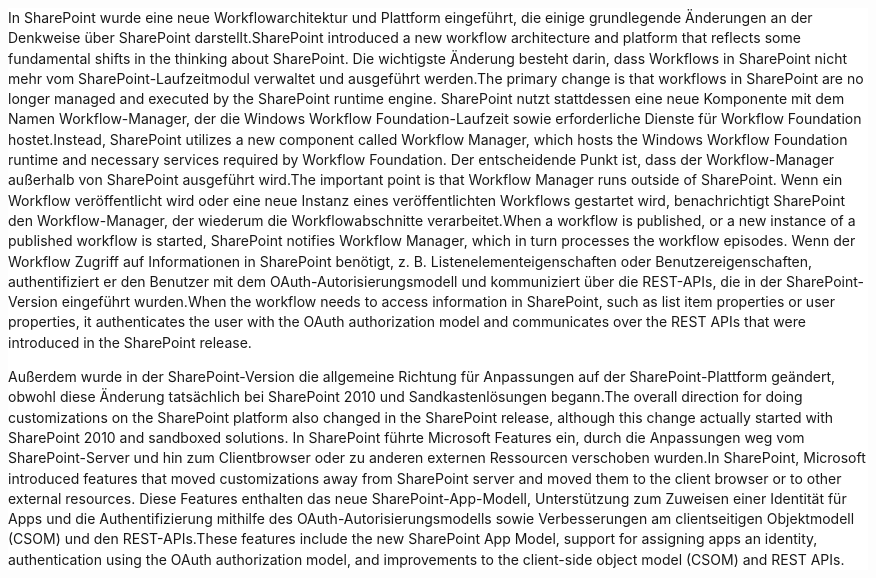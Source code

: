 <span data-ttu-id="69fe0-125">In SharePoint wurde eine neue Workflowarchitektur und Plattform eingeführt, die einige grundlegende Änderungen an der Denkweise über SharePoint darstellt.</span><span class="sxs-lookup"><span data-stu-id="69fe0-125">SharePoint introduced a new workflow architecture and platform that reflects some fundamental shifts in the thinking about SharePoint.</span></span> <span data-ttu-id="69fe0-126">Die wichtigste Änderung besteht darin, dass Workflows in SharePoint nicht mehr vom SharePoint-Laufzeitmodul verwaltet und ausgeführt werden.</span><span class="sxs-lookup"><span data-stu-id="69fe0-126">The primary change is that workflows in SharePoint are no longer managed and executed by the SharePoint runtime engine.</span></span> <span data-ttu-id="69fe0-127">SharePoint nutzt stattdessen eine neue Komponente mit dem Namen Workflow-Manager, der die Windows Workflow Foundation-Laufzeit sowie erforderliche Dienste für Workflow Foundation hostet.</span><span class="sxs-lookup"><span data-stu-id="69fe0-127">Instead, SharePoint utilizes a new component called Workflow Manager, which hosts the Windows Workflow Foundation runtime and necessary services required by Workflow Foundation.</span></span> <span data-ttu-id="69fe0-128">Der entscheidende Punkt ist, dass der Workflow-Manager außerhalb von SharePoint ausgeführt wird.</span><span class="sxs-lookup"><span data-stu-id="69fe0-128">The important point is that Workflow Manager runs outside of SharePoint.</span></span> <span data-ttu-id="69fe0-129">Wenn ein Workflow veröffentlicht wird oder eine neue Instanz eines veröffentlichten Workflows gestartet wird, benachrichtigt SharePoint den Workflow-Manager, der wiederum die Workflowabschnitte verarbeitet.</span><span class="sxs-lookup"><span data-stu-id="69fe0-129">When a workflow is published, or a new instance of a published workflow is started, SharePoint notifies Workflow Manager, which in turn processes the workflow episodes.</span></span> <span data-ttu-id="69fe0-130">Wenn der Workflow Zugriff auf Informationen in SharePoint benötigt, z. B. Listenelementeigenschaften oder Benutzereigenschaften, authentifiziert er den Benutzer mit dem OAuth-Autorisierungsmodell und kommuniziert über die REST-APIs, die in der SharePoint-Version eingeführt wurden.</span><span class="sxs-lookup"><span data-stu-id="69fe0-130">When the workflow needs to access information in SharePoint, such as list item properties or user properties, it authenticates the user with the OAuth authorization model and communicates over the REST APIs that were introduced in the SharePoint release.</span></span>
  
    
    
<span data-ttu-id="69fe0-131">Außerdem wurde in der SharePoint-Version die allgemeine Richtung für Anpassungen auf der SharePoint-Plattform geändert, obwohl diese Änderung tatsächlich bei SharePoint 2010 und Sandkastenlösungen begann.</span><span class="sxs-lookup"><span data-stu-id="69fe0-131">The overall direction for doing customizations on the SharePoint platform also changed in the SharePoint release, although this change actually started with SharePoint 2010 and sandboxed solutions.</span></span> <span data-ttu-id="69fe0-132">In SharePoint führte Microsoft Features ein, durch die Anpassungen weg vom SharePoint-Server und hin zum Clientbrowser oder zu anderen externen Ressourcen verschoben wurden.</span><span class="sxs-lookup"><span data-stu-id="69fe0-132">In SharePoint, Microsoft introduced features that moved customizations away from SharePoint server and moved them to the client browser or to other external resources.</span></span> <span data-ttu-id="69fe0-133">Diese Features enthalten das neue SharePoint-App-Modell, Unterstützung zum Zuweisen einer Identität für Apps und die Authentifizierung mithilfe des OAuth-Autorisierungsmodells sowie Verbesserungen am clientseitigen Objektmodell (CSOM) und den REST-APIs.</span><span class="sxs-lookup"><span data-stu-id="69fe0-133">These features include the new SharePoint App Model, support for assigning apps an identity, authentication using the OAuth authorization model, and improvements to the client-side object model (CSOM) and REST APIs.</span></span>
  
    
    